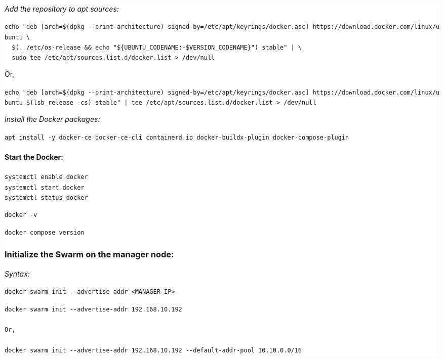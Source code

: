 
_Add the repository to apt sources:_
```
echo "deb [arch=$(dpkg --print-architecture) signed-by=/etc/apt/keyrings/docker.asc] https://download.docker.com/linux/ubuntu \
  $(. /etc/os-release && echo "${UBUNTU_CODENAME:-$VERSION_CODENAME}") stable" | \
  sudo tee /etc/apt/sources.list.d/docker.list > /dev/null
```

Or,

```
echo "deb [arch=$(dpkg --print-architecture) signed-by=/etc/apt/keyrings/docker.asc] https://download.docker.com/linux/ubuntu $(lsb_release -cs) stable" | tee /etc/apt/sources.list.d/docker.list > /dev/null
```


_Install the Docker packages:_
```
apt install -y docker-ce docker-ce-cli containerd.io docker-buildx-plugin docker-compose-plugin
```



#### Start the Docker: 

```
systemctl enable docker
systemctl start docker
systemctl status docker
```


```
docker -v
```


```
docker compose version
```



### Initialize the Swarm on the manager node:

_Syntax:_
```
docker swarm init --advertise-addr <MANAGER_IP>
```



```
docker swarm init --advertise-addr 192.168.10.192

Or,

docker swarm init --advertise-addr 192.168.10.192 --default-addr-pool 10.10.0.0/16
```

